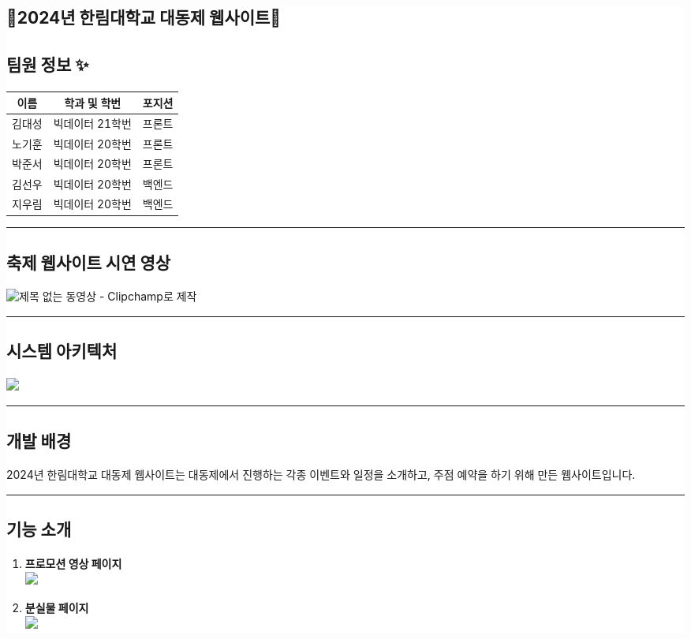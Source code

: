 ## 🎇2024년 한림대학교 대동제 웹사이트🎇




## 팀원 정보 ✨
| 이름  |  학과 및 학번 |포지션|
|-------|--------|--------|
| 김대성 | 빅데이터 21학번 | 프론트|
| 노기훈 | 빅데이터 20학번 | 프론트 |
| 박준서 | 빅데이터 20학번 | 프론트 |
| 김선우 | 빅데이터 20학번 | 백엔드 |
| 지우림 | 빅데이터 20학번 | 백엔드 |

 

---

##  축제 웹사이트 시연 영상 
<img src="https://github.com/user-attachments/assets/fd884c91-a657-495b-aede-5698908aa8ed" width="70%" alt="제목 없는 동영상 - Clipchamp로 제작" />



---







## 시스템 아키텍처
<img src="https://github.com/user-attachments/assets/f7045919-159b-4f15-bae2-faf23870680f" width="70%" />



---

## 개발 배경
2024년 한림대학교 대동제 웹사이트는 대동제에서 진행하는 각종 이벤트와 일정을 소개하고, 주점 예약을 하기 위해 만든 웹사이트입니다.

---

## 기능 소개

1. **프로모션 영상 페이지**  
   <img src="https://github.com/user-attachments/assets/015779bc-b689-42eb-b769-d3f905cad879" width="50%" />

3. **분실물 페이지**  
   <img src="https://github.com/user-attachments/assets/6631d53a-6d90-4e57-91f4-b09cfd1549d4" width="50%" />
